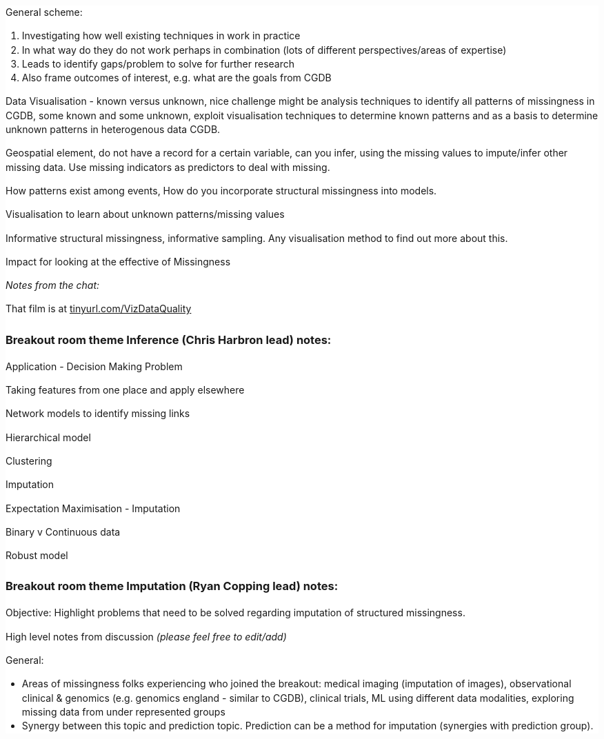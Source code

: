 General scheme:
1. Investigating how well existing techniques in work in practice
2. In what way do they do not work perhaps in combination (lots of different perspectives/areas of expertise)
3. Leads to identify gaps/problem to solve for further research
4. Also frame outcomes of interest, e.g. what are the goals from CGDB

Data Visualisation - known versus unknown, nice challenge might be analysis techniques to identify all patterns of missingness in CGDB, some known and some unknown, exploit visualisation techniques to determine known patterns and as a basis to determine unknown patterns in heterogenous data CGDB.

Geospatial element, do not have a record for a certain variable, can you infer, using the missing values to impute/infer other missing data. Use missing indicators as predictors to deal with missing.

How patterns exist among events, How do you incorporate structural missingness into models.

Visualisation to learn about unknown patterns/missing values

Informative structural missingness, informative sampling. Any visualisation method to find out more about this.

Impact for looking at the effective of Missingness

_Notes from the chat:_

That film is at [tinyurl.com/VizDataQuality](https://tinyurl.com/VizDataQuality)

### Breakout room theme Inference (Chris Harbron lead) notes:

Application - Decision Making Problem

Taking features from one place and apply elsewhere

Network models to identify missing links

Hierarchical model 

Clustering

Imputation 

Expectation Maximisation - Imputation

Binary v Continuous data

Robust model 

### Breakout room theme Imputation (Ryan Copping lead) notes:

Objective:  Highlight problems that need to be solved regarding imputation of structured missingness.

High level notes from discussion _(please feel free to edit/add)_

General:

* Areas of missingness folks experiencing who joined the breakout: medical imaging (imputation of images), observational clinical & genomics (e.g. genomics england - similar to CGDB), clinical trials, ML using different data modalities, exploring missing data from under represented groups 
* Synergy between this topic and prediction topic.  Prediction can be a method for imputation (synergies with prediction group).  
